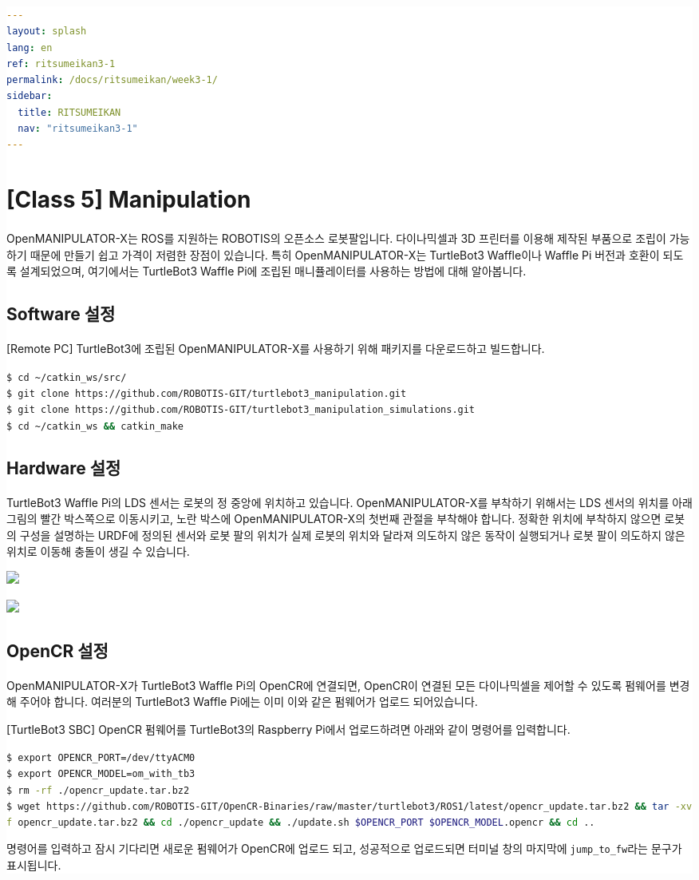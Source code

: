 ```yaml
---
layout: splash
lang: en
ref: ritsumeikan3-1
permalink: /docs/ritsumeikan/week3-1/
sidebar:
  title: RITSUMEIKAN
  nav: "ritsumeikan3-1"
---
```


# [Class 5] Manipulation

OpenMANIPULATOR-X는 ROS를 지원하는 ROBOTIS의 오픈소스 로봇팔입니다. 다이나믹셀과 3D 프린터를 이용해 제작된 부품으로 조립이 가능하기 때문에 만들기 쉽고 가격이 저렴한 장점이 있습니다.
특히 OpenMANIPULATOR-X는 TurtleBot3 Waffle이나 Waffle Pi 버전과 호환이 되도록 설계되었으며, 여기에서는 TurtleBot3 Waffle Pi에 조립된 매니퓰레이터를 사용하는 방법에 대해 알아봅니다. 

## Software 설정
[Remote PC] TurtleBot3에 조립된 OpenMANIPULATOR-X를 사용하기 위해 패키지를 다운로드하고 빌드합니다.

```bash
$ cd ~/catkin_ws/src/
$ git clone https://github.com/ROBOTIS-GIT/turtlebot3_manipulation.git
$ git clone https://github.com/ROBOTIS-GIT/turtlebot3_manipulation_simulations.git
$ cd ~/catkin_ws && catkin_make
```

## Hardware 설정
TurtleBot3 Waffle Pi의 LDS 센서는 로봇의 정 중앙에 위치하고 있습니다.
OpenMANIPULATOR-X를 부착하기 위해서는 LDS 센서의 위치를 아래 그림의 빨간 박스쪽으로 이동시키고, 노란 박스에 OpenMANIPULATOR-X의 첫번째 관절을 부착해야 합니다.
정확한 위치에 부착하지 않으면 로봇의 구성을 설명하는 URDF에 정의된 센서와 로봇 팔의 위치가 실제 로봇의 위치와 달라져 의도하지 않은 동작이 실행되거나 로봇 팔이 의도하지 않은 위치로 이동해 충돌이 생길 수 있습니다.

![](http://emanual.robotis.com/assets/images/platform/turtlebot3/manipulation/assemble_points.png)

![](http://emanual.robotis.com/assets/images/platform/turtlebot3/manipulation/assemble.png)

## OpenCR 설정
OpenMANIPULATOR-X가 TurtleBot3 Waffle Pi의 OpenCR에 연결되면, OpenCR이 연결된 모든 다이나믹셀을 제어할 수 있도록 펌웨어를 변경해 주어야 합니다. 여러분의 TurtleBot3 Waffle Pi에는 이미 이와 같은 펌웨어가 업로드 되어있습니다.

[TurtleBot3 SBC] OpenCR 펌웨어를 TurtleBot3의 Raspberry Pi에서 업로드하려면 아래와 같이 명령어를 입력합니다.
```bash
$ export OPENCR_PORT=/dev/ttyACM0
$ export OPENCR_MODEL=om_with_tb3
$ rm -rf ./opencr_update.tar.bz2
$ wget https://github.com/ROBOTIS-GIT/OpenCR-Binaries/raw/master/turtlebot3/ROS1/latest/opencr_update.tar.bz2 && tar -xvf opencr_update.tar.bz2 && cd ./opencr_update && ./update.sh $OPENCR_PORT $OPENCR_MODEL.opencr && cd ..
```
명령어를 입력하고 잠시 기다리면 새로운 펌웨어가 OpenCR에 업로드 되고, 성공적으로 업로드되면 터미널 창의 마지막에 `jump_to_fw`라는 문구가 표시됩니다.
